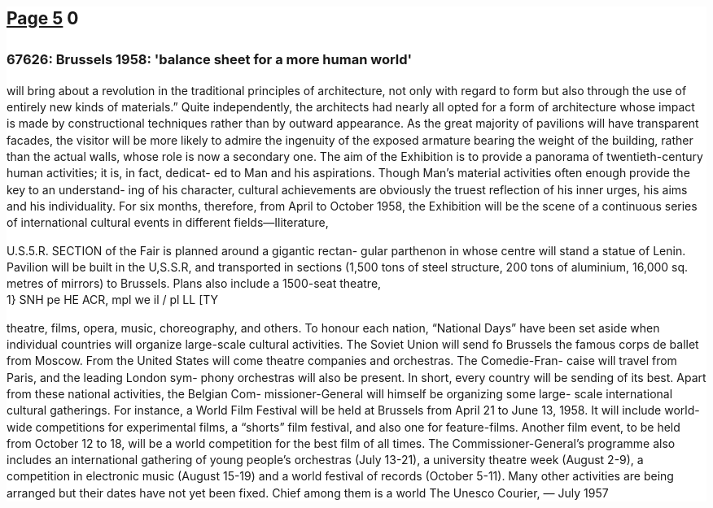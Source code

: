 ## [Page 5](https://demo.humlab.umu.se/courier/078347engo.pdf#page=5) 0

### 67626: Brussels 1958: 'balance sheet for a more human world'

will bring about a revolution in the traditional principles 
of architecture, not only with regard to form but also 
through the use of entirely new kinds of materials.” 
Quite independently, the architects had nearly all opted 
for a form of architecture whose impact is made by 
constructional techniques rather than by outward 
appearance. As the great majority of pavilions will have 
transparent facades, the visitor will be more likely to 
admire the ingenuity of the exposed armature bearing the 
weight of the building, rather than the actual walls, whose 
role is now a secondary one. 
The aim of the Exhibition is to provide a panorama of 
twentieth-century human activities; it is, in fact, dedicat- 
ed to Man and his aspirations. Though Man’s material 
activities often enough provide the key to an understand- 
ing of his character, cultural achievements are obviously 
the truest reflection of his inner urges, his aims and his 
individuality. 
For six months, therefore, from April to October 1958, 
the Exhibition will be the scene of a continuous series of 
international cultural events in different fields—Iliterature, 
  
U.S.5.R. SECTION of the Fair is planned around a gigantic rectan- 
gular parthenon in whose centre will stand a statue of Lenin. Pavilion 
will be built in the U,S.S.R, and transported in sections (1,500 tons 
of steel structure, 200 tons of aluminium, 16,000 sq. metres of 
mirrors) to Brussels. Plans also include a 1500-seat theatre,   
1} 
SNH pe HE ACR, mpl we il / 
pl LL [TY 
  
theatre, films, opera, music, choreography, and others. 
To honour each nation, “National Days” have been set 
aside when individual countries will organize large-scale 
cultural activities. 
The Soviet Union will send fo Brussels the famous corps 
de ballet from Moscow. From the United States will come 
theatre companies and orchestras. The Comedie-Fran- 
caise will travel from Paris, and the leading London sym- 
phony orchestras will also be present. In short, every 
country will be sending of its best. 
Apart from these national activities, the Belgian Com- 
missioner-General will himself be organizing some large- 
scale international cultural gatherings. For instance, a 
World Film Festival will be held at Brussels from April 21 
to June 13, 1958. It will include world-wide competitions 
for experimental films, a “shorts” film festival, and also 
one for feature-films. Another film event, to be held from 
October 12 to 18, will be a world competition for the best 
film of all times. 
The Commissioner-General’s programme also includes 
an international gathering of young people’s orchestras 
(July 13-21), a university theatre week (August 2-9), a 
competition in electronic music (August 15-19) and a world 
festival of records (October 5-11). 
Many other activities are being arranged but their dates 
have not yet been fixed. Chief among them is a world 
The Unesco Courier, — July 1957 